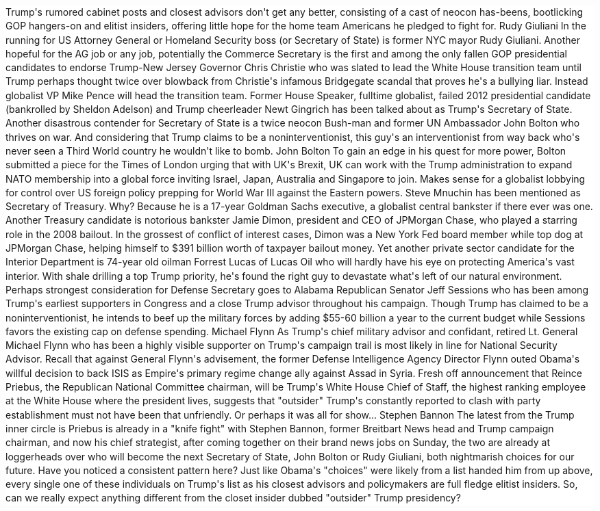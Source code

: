 Trump's rumored cabinet posts and closest advisors don't get any better, consisting of a cast of neocon has-beens, bootlicking GOP hangers-on and elitist insiders, offering little hope for the home team Americans he pledged to fight for.
Rudy Giuliani
In the running for US Attorney General or Homeland Security boss (or Secretary of State) is former NYC mayor Rudy Giuliani.
Another hopeful for the AG job or any job, potentially the Commerce Secretary is the first and among the only fallen GOP presidential candidates to endorse Trump-New Jersey Governor Chris Christie who was slated to lead the White House transition team until Trump perhaps thought twice over blowback from Christie's infamous Bridgegate scandal that proves he's a bullying liar. Instead globalist VP Mike Pence will head the transition team.
Former House Speaker, fulltime globalist, failed 2012 presidential candidate (bankrolled by Sheldon Adelson) and Trump cheerleader Newt Gingrich has been talked about as Trump's Secretary of State.
Another disastrous contender for Secretary of State is a twice neocon Bush-man and former UN Ambassador John Bolton who thrives on war.
And considering that Trump claims to be a noninterventionist, this guy's an interventionist from way back who's never seen a Third World country he wouldn't like to bomb.
John Bolton
To gain an edge in his quest for more power, Bolton submitted a piece for the Times of London urging that with UK's Brexit, UK can work with the Trump administration to expand NATO membership into a global force inviting Israel, Japan, Australia and Singapore to join.
Makes sense for a globalist lobbying for control over US foreign policy prepping for World War III against the Eastern powers.
Steve Mnuchin has been mentioned as Secretary of Treasury.
Why? Because he is a 17-year Goldman Sachs executive, a globalist central bankster if there ever was one. Another Treasury candidate is notorious bankster Jamie Dimon, president and CEO of JPMorgan Chase, who played a starring role in the 2008 bailout.
In the grossest of conflict of interest cases, Dimon was a New York Fed board member while top dog at JPMorgan Chase, helping himself to $391 billion worth of taxpayer bailout money.
Yet another private sector candidate for the Interior Department is 74-year old oilman Forrest Lucas of Lucas Oil who will hardly have his eye on protecting America's vast interior.
With shale drilling a top Trump priority, he's found the right guy to devastate what's left of our natural environment.
Perhaps strongest consideration for Defense Secretary goes to Alabama Republican Senator Jeff Sessions who has been among Trump's earliest supporters in Congress and a close Trump advisor throughout his campaign.
Though Trump has claimed to be a noninterventionist, he intends to beef up the military forces by adding $55-60 billion a year to the current budget while Sessions favors the existing cap on defense spending.
Michael Flynn
As Trump's chief military advisor and confidant, retired Lt. General Michael Flynn who has been a highly visible supporter on Trump's campaign trail is most likely in line for National Security Advisor.
Recall that against General Flynn's advisement, the former Defense Intelligence Agency Director Flynn outed Obama's willful decision to back ISIS as Empire's primary regime change ally against Assad in Syria.
Fresh off announcement that Reince Priebus, the Republican National Committee chairman, will be Trump's White House Chief of Staff, the highest ranking employee at the White House where the president lives, suggests that "outsider" Trump's constantly reported to clash with party establishment must not have been that unfriendly.
Or perhaps it was all for show...
Stephen Bannon
The latest from the Trump inner circle is Priebus is already in a "knife fight" with Stephen Bannon, former Breitbart News head and Trump campaign chairman, and now his chief strategist, after coming together on their brand news jobs on Sunday, the two are already at loggerheads over who will become the next Secretary of State, John Bolton or Rudy Giuliani, both nightmarish choices for our future.
Have you noticed a consistent pattern here?
Just like Obama's "choices" were likely from a list handed him from up above, every single one of these individuals on Trump's list as his closest advisors and policymakers are full fledge elitist insiders.
So,
can we really expect anything different from the closet insider dubbed "outsider" Trump presidency?